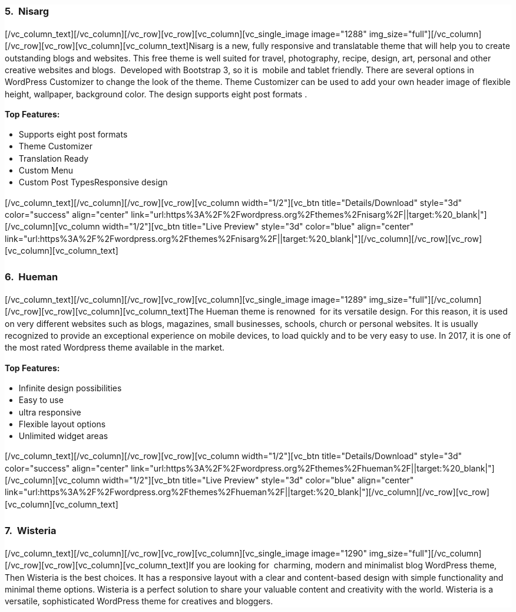 ### 5.  Nisarg

\[/vc\_column\_text\]\[/vc\_column\]\[/vc\_row\]\[vc\_row\]\[vc\_column\]\[vc\_single\_image image="1288" img\_size="full"\]\[/vc\_column\]\[/vc\_row\]\[vc\_row\]\[vc\_column\]\[vc\_column\_text\]Nisarg is a new, fully responsive and translatable theme that will help you to create outstanding blogs and websites. This free theme is well suited for travel, photography, recipe, design, art, personal and other creative websites and blogs.  Developed with Bootstrap 3, so it is  mobile and tablet friendly. There are several options in WordPress Customizer to change the look of the theme. Theme Customizer can be used to add your own header image of flexible height, wallpaper, background color. The design supports eight post formats .

**Top Features:**

- Supports eight post formats
- Theme Customizer
- Translation Ready
- Custom Menu
- Custom Post TypesResponsive design

\[/vc\_column\_text\]\[/vc\_column\]\[/vc\_row\]\[vc\_row\]\[vc\_column width="1/2"\]\[vc\_btn title="Details/Download" style="3d" color="success" align="center" link="url:https%3A%2F%2Fwordpress.org%2Fthemes%2Fnisarg%2F||target:%20\_blank|"\]\[/vc\_column\]\[vc\_column width="1/2"\]\[vc\_btn title="Live Preview" style="3d" color="blue" align="center" link="url:https%3A%2F%2Fwordpress.org%2Fthemes%2Fnisarg%2F||target:%20\_blank|"\]\[/vc\_column\]\[/vc\_row\]\[vc\_row\]\[vc\_column\]\[vc\_column\_text\]

### 6.  Hueman

\[/vc\_column\_text\]\[/vc\_column\]\[/vc\_row\]\[vc\_row\]\[vc\_column\]\[vc\_single\_image image="1289" img\_size="full"\]\[/vc\_column\]\[/vc\_row\]\[vc\_row\]\[vc\_column\]\[vc\_column\_text\]The Hueman theme is renowned  for its versatile design. For this reason, it is used on very different websites such as blogs, magazines, small businesses, schools, church or personal websites. It is usually recognized to provide an exceptional experience on mobile devices, to load quickly and to be very easy to use. In 2017, it is one of the most rated Wordpress theme available in the market.

**Top Features:**

- Infinite design possibilities
- Easy to use
- ultra responsive
- Flexible layout options
- Unlimited widget areas

\[/vc\_column\_text\]\[/vc\_column\]\[/vc\_row\]\[vc\_row\]\[vc\_column width="1/2"\]\[vc\_btn title="Details/Download" style="3d" color="success" align="center" link="url:https%3A%2F%2Fwordpress.org%2Fthemes%2Fhueman%2F||target:%20\_blank|"\]\[/vc\_column\]\[vc\_column width="1/2"\]\[vc\_btn title="Live Preview" style="3d" color="blue" align="center" link="url:https%3A%2F%2Fwordpress.org%2Fthemes%2Fhueman%2F||target:%20\_blank|"\]\[/vc\_column\]\[/vc\_row\]\[vc\_row\]\[vc\_column\]\[vc\_column\_text\]

### 7.  Wisteria

\[/vc\_column\_text\]\[/vc\_column\]\[/vc\_row\]\[vc\_row\]\[vc\_column\]\[vc\_single\_image image="1290" img\_size="full"\]\[/vc\_column\]\[/vc\_row\]\[vc\_row\]\[vc\_column\]\[vc\_column\_text\]If you are looking for  charming, modern and minimalist blog WordPress theme, Then Wisteria is the best choices. It has a responsive layout with a clear and content-based design with simple functionality and minimal theme options. Wisteria is a perfect solution to share your valuable content and creativity with the world. Wisteria is a versatile, sophisticated WordPress theme for creatives and bloggers.
